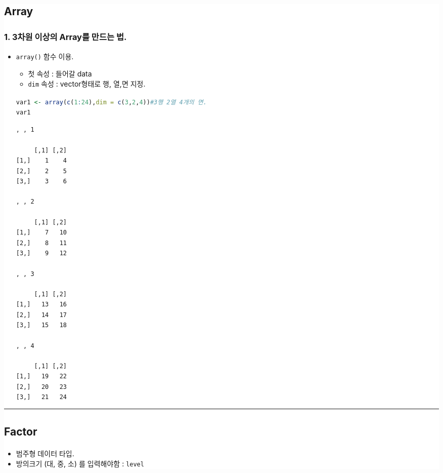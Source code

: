 
## Array

### 1. 3차원 이상의 Array를 만드는 법.

* `array()` 함수 이용.

  * 첫 속성 : 들어갈 data
  * `dim` 속성 : vector형태로 행, 열,면 지정.

  ```R
  var1 <- array(c(1:24),dim = c(3,2,4))#3행 2열 4개의 면.
  var1
  ```

  ```CQL
  , , 1
  
       [,1] [,2]
  [1,]    1    4
  [2,]    2    5
  [3,]    3    6
  
  , , 2
  
       [,1] [,2]
  [1,]    7   10
  [2,]    8   11
  [3,]    9   12
  
  , , 3
  
       [,1] [,2]
  [1,]   13   16
  [2,]   14   17
  [3,]   15   18
  
  , , 4
  
       [,1] [,2]
  [1,]   19   22
  [2,]   20   23
  [3,]   21   24
  ```

---

## Factor

* 범주형 데이터 타입.
* 방의크기 (대, 중, 소) 를 입력해야함 : `level`


